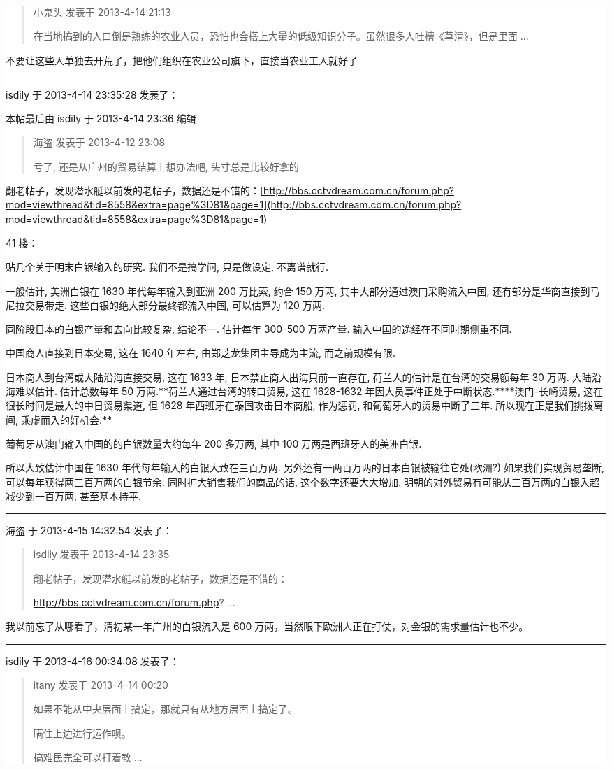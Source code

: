 > 小鬼头 发表于 2013-4-14 21:13
>
> 在当地搞到的人口倒是熟练的农业人员，恐怕也会搭上大量的低级知识分子。虽然很多人吐槽《草清》，但是里面 ...

不要让这些人单独去开荒了，把他们组织在农业公司旗下，直接当农业工人就好了

---

isdily 于 2013-4-14 23:35:28 发表了：

本帖最后由 isdily 于 2013-4-14 23:36 编辑

> 海盗 发表于 2013-4-12 23:08
>
> 亏了, 还是从广州的贸易结算上想办法吧, 头寸总是比较好拿的

翻老帖子，发现潜水艇以前发的老帖子，数据还是不错的：[http://bbs.cctvdream.com.cn/forum.php?mod=viewthread&tid=8558&extra=page%3D81&page=1](http://bbs.cctvdream.com.cn/forum.php?mod=viewthread&tid=8558&extra=page%3D81&page=1)

41 楼：

贴几个关于明末白银输入的研究. 我们不是搞学问, 只是做设定, 不离谱就行.

一般估计, 美洲白银在 1630 年代每年输入到亚洲 200 万比索, 约合 150 万两, 其中大部分通过澳门采购流入中国, 还有部分是华商直接到马尼拉交易带走. 这些白银的绝大部分最终都流入中国, 可以估算为 120 万两.

同阶段日本的白银产量和去向比较复杂, 结论不一. 估计每年 300-500 万两产量. 输入中国的途经在不同时期侧重不同.

中国商人直接到日本交易, 这在 1640 年左右, 由郑芝龙集团主导成为主流, 而之前规模有限.

日本商人到台湾或大陆沿海直接交易, 这在 1633 年, 日本禁止商人出海只前一直存在, 荷兰人的估计是在台湾的交易额每年 30 万两. 大陆沿海难以估计. 估计总数每年 50 万两.**荷兰人通过台湾的转口贸易, 这在 1628-1632 年因大员事件正处于中断状态.\*\***澳门-长崎贸易, 这在很长时间是最大的中日贸易渠道, 但 1628 年西班牙在泰国攻击日本商船, 作为惩罚, 和葡萄牙人的贸易中断了三年. 所以现在正是我们挑拨离间, 乘虚而入的好机会.\*\*

葡萄牙从澳门输入中国的的白银数量大约每年 200 多万两, 其中 100 万两是西班牙人的美洲白银.

所以大致估计中国在 1630 年代每年输入的白银大致在三百万两. 另外还有一两百万两的日本白银被输往它处(欧洲?) 如果我们实现贸易垄断, 可以每年获得两三百万两的白银节余. 同时扩大销售我们的商品的话, 这个数字还要大大增加. 明朝的对外贸易有可能从三百万两的白银入超减少到一百万两, 甚至基本持平.

---

海盗 于 2013-4-15 14:32:54 发表了：

> isdily 发表于 2013-4-14 23:35
>
> 翻老帖子，发现潜水艇以前发的老帖子，数据还是不错的：
>
> http://bbs.cctvdream.com.cn/forum.php? ...

我以前忘了从哪看了，清初某一年广州的白银流入是 600 万两，当然眼下欧洲人正在打仗，对金银的需求量估计也不少。

---

isdily 于 2013-4-16 00:34:08 发表了：

> itany 发表于 2013-4-14 00:20
>
> 如果不能从中央层面上搞定，那就只有从地方层面上搞定了。
>
> 瞒住上边进行运作呗。
>
> 搞难民完全可以打着教 ...
